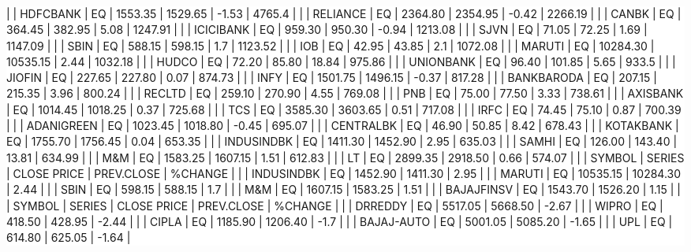 |  | HDFCBANK | EQ | 1553.35 | 1529.65 | -1.53 | 4765.4 |
|  | RELIANCE | EQ | 2364.80 | 2354.95 | -0.42 | 2266.19 |
|  | CANBK | EQ | 364.45 | 382.95 | 5.08 | 1247.91 |
|  | ICICIBANK | EQ | 959.30 | 950.30 | -0.94 | 1213.08 |
|  | SJVN | EQ | 71.05 | 72.25 | 1.69 | 1147.09 |
|  | SBIN | EQ | 588.15 | 598.15 | 1.7 | 1123.52 |
|  | IOB | EQ | 42.95 | 43.85 | 2.1 | 1072.08 |
|  | MARUTI | EQ | 10284.30 | 10535.15 | 2.44 | 1032.18 |
|  | HUDCO | EQ | 72.20 | 85.80 | 18.84 | 975.86 |
|  | UNIONBANK | EQ | 96.40 | 101.85 | 5.65 | 933.5 |
|  | JIOFIN | EQ | 227.65 | 227.80 | 0.07 | 874.73 |
|  | INFY | EQ | 1501.75 | 1496.15 | -0.37 | 817.28 |
|  | BANKBARODA | EQ | 207.15 | 215.35 | 3.96 | 800.24 |
|  | RECLTD | EQ | 259.10 | 270.90 | 4.55 | 769.08 |
|  | PNB | EQ | 75.00 | 77.50 | 3.33 | 738.61 |
|  | AXISBANK | EQ | 1014.45 | 1018.25 | 0.37 | 725.68 |
|  | TCS | EQ | 3585.30 | 3603.65 | 0.51 | 717.08 |
|  | IRFC | EQ | 74.45 | 75.10 | 0.87 | 700.39 |
|  | ADANIGREEN | EQ | 1023.45 | 1018.80 | -0.45 | 695.07 |
|  | CENTRALBK | EQ | 46.90 | 50.85 | 8.42 | 678.43 |
|  | KOTAKBANK | EQ | 1755.70 | 1756.45 | 0.04 | 653.35 |
|  | INDUSINDBK | EQ | 1411.30 | 1452.90 | 2.95 | 635.03 |
|  | SAMHI | EQ | 126.00 | 143.40 | 13.81 | 634.99 |
|  | M&M | EQ | 1583.25 | 1607.15 | 1.51 | 612.83 |
|  | LT | EQ | 2899.35 | 2918.50 | 0.66 | 574.07 |
|  | SYMBOL | SERIES | CLOSE PRICE | PREV.CLOSE | %CHANGE |
|  | INDUSINDBK | EQ | 1452.90 | 1411.30 | 2.95 |
|  | MARUTI | EQ | 10535.15 | 10284.30 | 2.44 |
|  | SBIN | EQ | 598.15 | 588.15 | 1.7 |
|  | M&M | EQ | 1607.15 | 1583.25 | 1.51 |
|  | BAJAJFINSV | EQ | 1543.70 | 1526.20 | 1.15 |
|  | SYMBOL | SERIES | CLOSE PRICE | PREV.CLOSE | %CHANGE |
|  | DRREDDY | EQ | 5517.05 | 5668.50 | -2.67 |
|  | WIPRO | EQ | 418.50 | 428.95 | -2.44 |
|  | CIPLA | EQ | 1185.90 | 1206.40 | -1.7 |
|  | BAJAJ-AUTO | EQ | 5001.05 | 5085.20 | -1.65 |
|  | UPL | EQ | 614.80 | 625.05 | -1.64 |